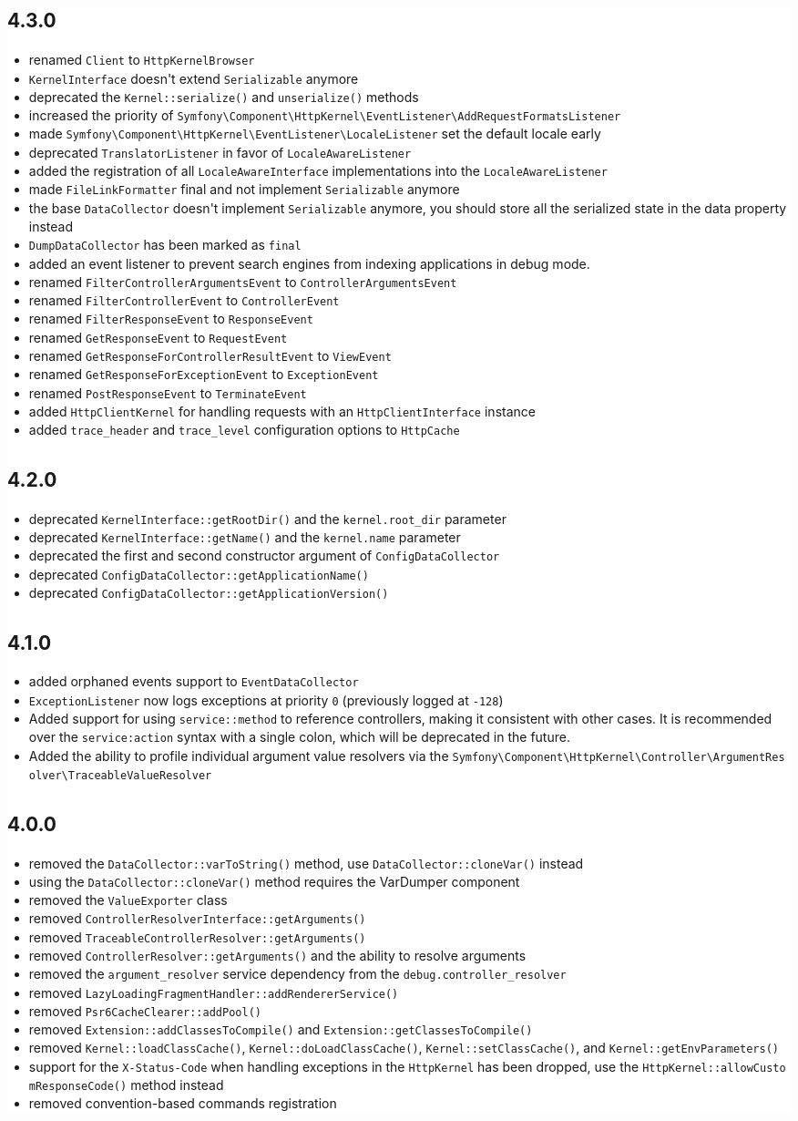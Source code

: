 4.3.0
-----

 * renamed `Client` to `HttpKernelBrowser`
 * `KernelInterface` doesn't extend `Serializable` anymore
 * deprecated the `Kernel::serialize()` and `unserialize()` methods
 * increased the priority of `Symfony\Component\HttpKernel\EventListener\AddRequestFormatsListener`
 * made `Symfony\Component\HttpKernel\EventListener\LocaleListener` set the default locale early
 * deprecated `TranslatorListener` in favor of `LocaleAwareListener`
 * added the registration of all `LocaleAwareInterface` implementations into the `LocaleAwareListener`
 * made `FileLinkFormatter` final and not implement `Serializable` anymore
 * the base `DataCollector` doesn't implement `Serializable` anymore, you should
   store all the serialized state in the data property instead
 * `DumpDataCollector` has been marked as `final`
 * added an event listener to prevent search engines from indexing applications in debug mode.
 * renamed `FilterControllerArgumentsEvent` to `ControllerArgumentsEvent`
 * renamed `FilterControllerEvent` to `ControllerEvent`
 * renamed `FilterResponseEvent` to `ResponseEvent`
 * renamed `GetResponseEvent` to `RequestEvent`
 * renamed `GetResponseForControllerResultEvent` to `ViewEvent`
 * renamed `GetResponseForExceptionEvent` to `ExceptionEvent`
 * renamed `PostResponseEvent` to `TerminateEvent`
 * added `HttpClientKernel` for handling requests with an `HttpClientInterface` instance
 * added `trace_header` and `trace_level` configuration options to `HttpCache`

4.2.0
-----

 * deprecated `KernelInterface::getRootDir()` and the `kernel.root_dir` parameter
 * deprecated `KernelInterface::getName()` and the `kernel.name` parameter
 * deprecated the first and second constructor argument of `ConfigDataCollector`
 * deprecated `ConfigDataCollector::getApplicationName()`
 * deprecated `ConfigDataCollector::getApplicationVersion()`

4.1.0
-----

 * added orphaned events support to `EventDataCollector`
 * `ExceptionListener` now logs exceptions at priority `0` (previously logged at `-128`)
 * Added support for using `service::method` to reference controllers, making it consistent with other cases. It is recommended over the `service:action` syntax with a single colon, which will be deprecated in the future.
 * Added the ability to profile individual argument value resolvers via the
   `Symfony\Component\HttpKernel\Controller\ArgumentResolver\TraceableValueResolver`

4.0.0
-----

 * removed the `DataCollector::varToString()` method, use `DataCollector::cloneVar()`
   instead
 * using the `DataCollector::cloneVar()` method requires the VarDumper component
 * removed the `ValueExporter` class
 * removed `ControllerResolverInterface::getArguments()`
 * removed `TraceableControllerResolver::getArguments()`
 * removed `ControllerResolver::getArguments()` and the ability to resolve arguments
 * removed the `argument_resolver` service dependency from the `debug.controller_resolver`
 * removed `LazyLoadingFragmentHandler::addRendererService()`
 * removed `Psr6CacheClearer::addPool()`
 * removed `Extension::addClassesToCompile()` and `Extension::getClassesToCompile()`
 * removed `Kernel::loadClassCache()`, `Kernel::doLoadClassCache()`, `Kernel::setClassCache()`,
   and `Kernel::getEnvParameters()`
 * support for the `X-Status-Code` when handling exceptions in the `HttpKernel`
   has been dropped, use the `HttpKernel::allowCustomResponseCode()` method
   instead
 * removed convention-based commands registration